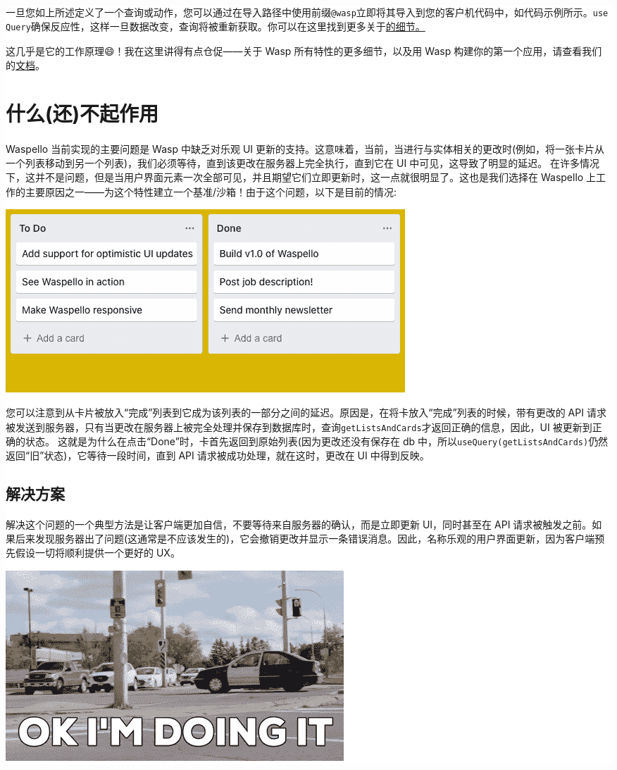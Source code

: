 一旦您如上所述定义了一个查询或动作，您可以通过在导入路径中使用前缀`@wasp`立即将其导入到您的客户机代码中，如代码示例所示。`useQuery`确保反应性，这样一旦数据改变，查询将被重新获取。你可以在这里找到更多关于[的细节。](https://wasp-lang.dev/docs/language/features#usequery)

这几乎是它的工作原理😄！我在这里讲得有点仓促——关于 Wasp 所有特性的更多细节，以及用 Wasp 构建你的第一个应用，请查看我们的[文档](https://wasp-lang.dev/docs)。

# 什么(还)不起作用

Waspello 当前实现的主要问题是 Wasp 中缺乏对乐观 UI 更新的支持。这意味着，当前，当进行与实体相关的更改时(例如，将一张卡片从一个列表移动到另一个列表)，我们必须等待，直到该更改在服务器上完全执行，直到它在 UI 中可见，这导致了明显的延迟。
在许多情况下，这并不是问题，但是当用户界面元素一次全部可见，并且期望它们立即更新时，这一点就很明显了。这也是我们选择在 Waspello 上工作的主要原因之一——为这个特性建立一个基准/沙箱！由于这个问题，以下是目前的情况:

![](img/d453853c8ffe5891d842b227926f9386.png)

您可以注意到从卡片被放入“完成”列表到它成为该列表的一部分之间的延迟。原因是，在将卡放入“完成”列表的时候，带有更改的 API 请求被发送到服务器，只有当更改在服务器上被完全处理并保存到数据库时，查询`getListsAndCards`才返回正确的信息，因此，UI 被更新到正确的状态。
这就是为什么在点击“Done”时，卡首先返回到原始列表(因为更改还没有保存在 db 中，所以`useQuery(getListsAndCards)`仍然返回“旧”状态)，它等待一段时间，直到 API 请求被成功处理，就在这时，更改在 UI 中得到反映。

## 解决方案

解决这个问题的一个典型方法是让客户端更加自信，不要等待来自服务器的确认，而是立即更新 UI，同时甚至在 API 请求被触发之前。如果后来发现服务器出了问题(这通常是不应该发生的)，它会撤销更改并显示一条错误消息。因此，名称乐观的用户界面更新，因为客户端预先假设一切将顺利提供一个更好的 UX。

![](img/1f23eb789cc8b1f9ed12f4c9c67a64ec.png)
